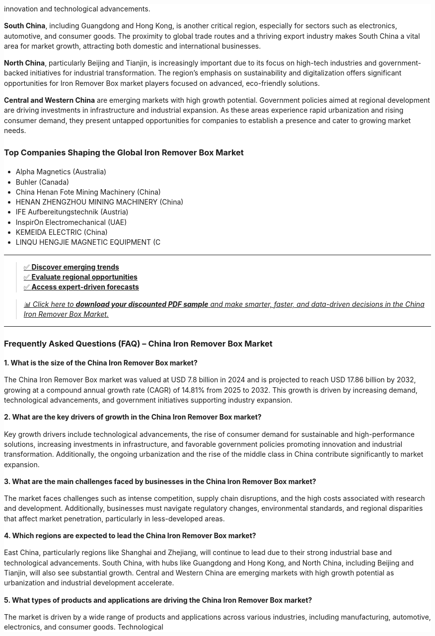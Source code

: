 innovation and technological advancements.</p><p class="" data-start="801" data-end="1129"><strong data-start="801" data-end="816">South China</strong>, including Guangdong and Hong Kong, is another critical region, especially for sectors such as electronics, automotive, and consumer goods. The proximity to global trade routes and a thriving export industry makes South China a vital area for market growth, attracting both domestic and international businesses.</p><p class="" data-start="1131" data-end="1474"><strong data-start="1131" data-end="1146">North China</strong>, particularly Beijing and Tianjin, is increasingly important due to its focus on high-tech industries and government-backed initiatives for industrial transformation. The region&rsquo;s emphasis on sustainability and digitalization offers significant opportunities for Iron Remover Box market players focused on advanced, eco-friendly solutions.</p><p class="" data-start="1476" data-end="1854"><strong data-start="1476" data-end="1505">Central and Western China</strong> are emerging markets with high growth potential. Government policies aimed at regional development are driving investments in infrastructure and industrial expansion. As these areas experience rapid urbanization and rising consumer demand, they present untapped opportunities for companies to establish a presence and cater to growing market needs.</p><p class="" data-start="1856" data-end="2046"><h3>Top Companies Shaping the Global Iron Remover Box Market </h3><ul><li>Alpha Magnetics (Australia)</li><li>Buhler (Canada)</li><li>China Henan Fote Mining Machinery (China)</li><li>HENAN ZHENGZHOU MINING MACHINERY (China)</li><li>IFE Aufbereitungstechnik (Austria)</li><li>InspirOn Electromechanical (UAE)</li><li>KEMEIDA ELECTRIC (China)</li><li>LINQU HENGJIE MAGNETIC EQUIPMENT (C</li></ul></p><hr /><blockquote><p><a href="https://www.marketresearchintellect.com/ask-for-discount/?rid=150876&amp;utm_source=Github-China&amp;utm_medium=047">✅ <strong data-start="617" data-end="645">Discover emerging trends</strong></a><br data-start="645" data-end="648" /><a href="https://www.marketresearchintellect.com/ask-for-discount/?rid=150876&amp;utm_source=Github-China&amp;utm_medium=047"> ✅ <strong data-start="650" data-end="685">Evaluate regional opportunities</strong></a><br data-start="685" data-end="688" /><a href="https://www.marketresearchintellect.com/ask-for-discount/?rid=150876&amp;utm_source=Github-China&amp;utm_medium=047"> ✅ <strong data-start="690" data-end="724">Access expert-driven forecasts</strong></a></p></blockquote><blockquote><p class="" data-start="728" data-end="864"><a href="https://www.marketresearchintellect.com/ask-for-discount/?rid=150876&amp;utm_source=Github-China&amp;utm_medium=047"><em>📊 Click&nbsp;here to <strong data-start="746" data-end="785">download your discounted PDF sample</strong> and make smarter, faster, and data-driven decisions in the China Iron Remover Box Market.</em></a></p></blockquote><hr /><h3 class="" data-start="169" data-end="229"><strong data-start="173" data-end="229">Frequently Asked Questions (FAQ) &ndash; China Iron Remover Box Market</strong></h3><p class="" data-start="231" data-end="601"><strong data-start="231" data-end="280">1. What is the size of the China Iron Remover Box market?</strong></p><p class="" data-start="231" data-end="601">The China Iron Remover Box market was valued at USD 7.8 billion in 2024 and is projected to reach USD 17.86 billion by 2032, growing at a compound annual growth rate (CAGR) of 14.81% from 2025 to 2032. This growth is driven by increasing demand, technological advancements, and government initiatives supporting industry expansion.</p><p class="" data-start="603" data-end="1058"><strong data-start="603" data-end="670">2. What are the key drivers of growth in the China Iron Remover Box market?</strong></p><p class="" data-start="603" data-end="1058">Key growth drivers include technological advancements, the rise of consumer demand for sustainable and high-performance solutions, increasing investments in infrastructure, and favorable government policies promoting innovation and industrial transformation. Additionally, the ongoing urbanization and the rise of the middle class in China contribute significantly to market expansion.</p><p class="" data-start="1060" data-end="1466"><strong data-start="1060" data-end="1141">3. What are the main challenges faced by businesses in the China Iron Remover Box market?</strong></p><p class="" data-start="1060" data-end="1466">The market faces challenges such as intense competition, supply chain disruptions, and the high costs associated with research and development. Additionally, businesses must navigate regulatory changes, environmental standards, and regional disparities that affect market penetration, particularly in less-developed areas.</p><p class="" data-start="1468" data-end="1949"><strong data-start="1468" data-end="1532">4. Which regions are expected to lead the China Iron Remover Box market?</strong></p><p class="" data-start="1468" data-end="1949">East China, particularly regions like Shanghai and Zhejiang, will continue to lead due to their strong industrial base and technological advancements. South China, with hubs like Guangdong and Hong Kong, and North China, including Beijing and Tianjin, will also see substantial growth. Central and Western China are emerging markets with high growth potential as urbanization and industrial development accelerate.</p><p class="" data-start="1951" data-end="2402"><strong data-start="1951" data-end="2032">5. What types of products and applications are driving the China Iron Remover Box market?</strong></p><p class="" data-start="1951" data-end="2402">The market is driven by a wide range of products and applications across various industries, including manufacturing, automotive, electronics, and consumer goods. Technological